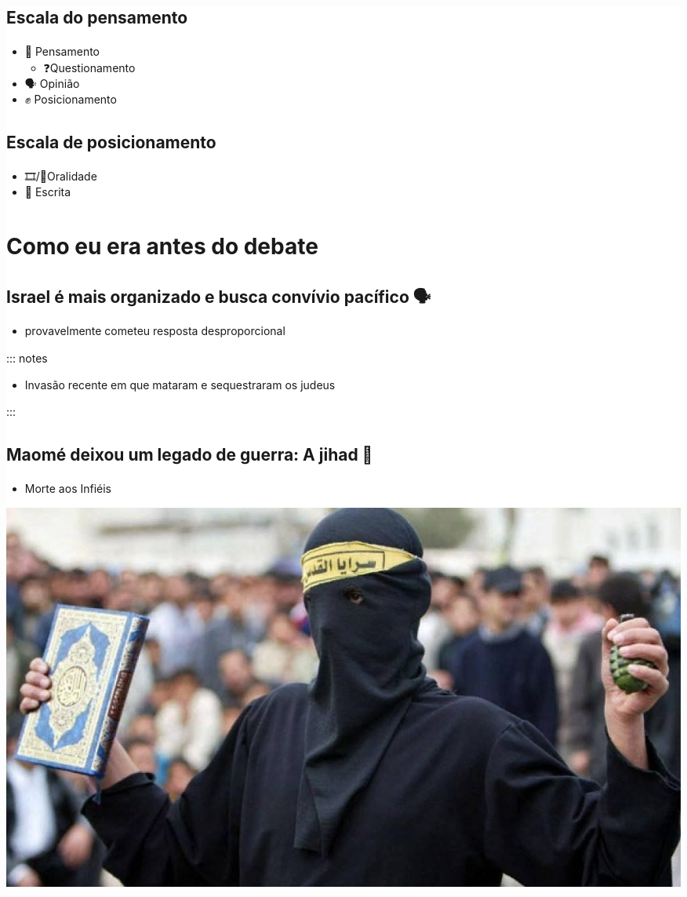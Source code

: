 ## Escala do pensamento

- 💭 Pensamento 
	- ❓Questionamento
- 🗣️ Opinião
- ✊ Posicionamento

## Escala de posicionamento

- 🎞️/👄Oralidade 
- 📝 Escrita

# Como eu era antes do debate


## Israel é mais organizado e busca convívio pacífico 🗣️

* provavelmente cometeu resposta desproporcional

::: notes

- Invasão recente em que mataram e sequestraram os judeus

:::

## Maomé deixou um legado de guerra: A jihad 💭

* Morte aos Infiéis

![](img/jihad.jpg) 
